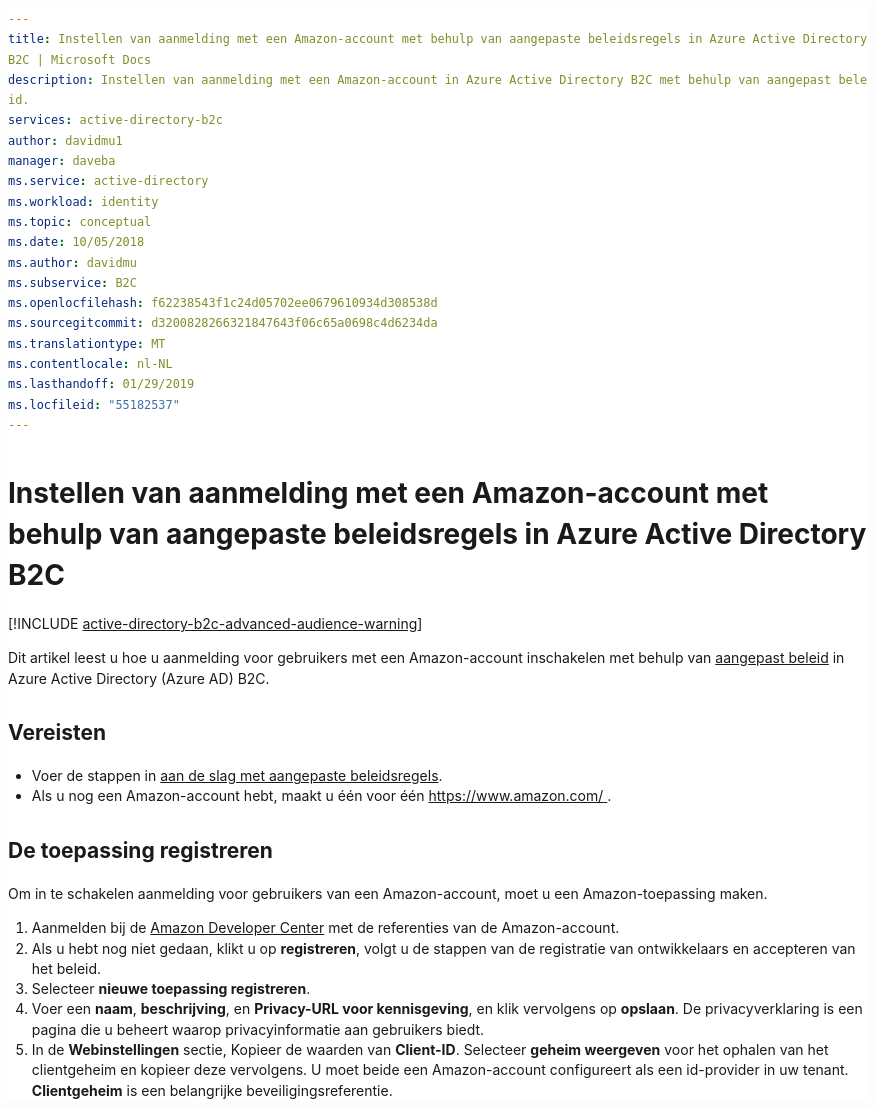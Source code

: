 ```yaml
---
title: Instellen van aanmelding met een Amazon-account met behulp van aangepaste beleidsregels in Azure Active Directory B2C | Microsoft Docs
description: Instellen van aanmelding met een Amazon-account in Azure Active Directory B2C met behulp van aangepast beleid.
services: active-directory-b2c
author: davidmu1
manager: daveba
ms.service: active-directory
ms.workload: identity
ms.topic: conceptual
ms.date: 10/05/2018
ms.author: davidmu
ms.subservice: B2C
ms.openlocfilehash: f62238543f1c24d05702ee0679610934d308538d
ms.sourcegitcommit: d3200828266321847643f06c65a0698c4d6234da
ms.translationtype: MT
ms.contentlocale: nl-NL
ms.lasthandoff: 01/29/2019
ms.locfileid: "55182537"
---
```

# <a name="set-up-sign-in-with-an-amazon-account-using-custom-policies-in-azure-active-directory-b2c"></a>Instellen van aanmelding met een Amazon-account met behulp van aangepaste beleidsregels in Azure Active Directory B2C

[!INCLUDE [active-directory-b2c-advanced-audience-warning](../../includes/active-directory-b2c-advanced-audience-warning.md)]

Dit artikel leest u hoe u aanmelding voor gebruikers met een Amazon-account inschakelen met behulp van [aangepast beleid](active-directory-b2c-overview-custom.md) in Azure Active Directory (Azure AD) B2C.

## <a name="prerequisites"></a>Vereisten

- Voer de stappen in [aan de slag met aangepaste beleidsregels](active-directory-b2c-get-started-custom.md).
- Als u nog een Amazon-account hebt, maakt u één voor één [ https://www.amazon.com/ ](https://www.amazon.com/).

## <a name="register-the-application"></a>De toepassing registreren

Om in te schakelen aanmelding voor gebruikers van een Amazon-account, moet u een Amazon-toepassing maken.

1. Aanmelden bij de [Amazon Developer Center](https://login.amazon.com/) met de referenties van de Amazon-account.
2. Als u hebt nog niet gedaan, klikt u op **registreren**, volgt u de stappen van de registratie van ontwikkelaars en accepteren van het beleid.
3. Selecteer **nieuwe toepassing registreren**.
4. Voer een **naam**, **beschrijving**, en **Privacy-URL voor kennisgeving**, en klik vervolgens op **opslaan**. De privacyverklaring is een pagina die u beheert waarop privacyinformatie aan gebruikers biedt.
5. In de **Webinstellingen** sectie, Kopieer de waarden van **Client-ID**. Selecteer **geheim weergeven** voor het ophalen van het clientgeheim en kopieer deze vervolgens. U moet beide een Amazon-account configureert als een id-provider in uw tenant. **Clientgeheim** is een belangrijke beveiligingsreferentie.